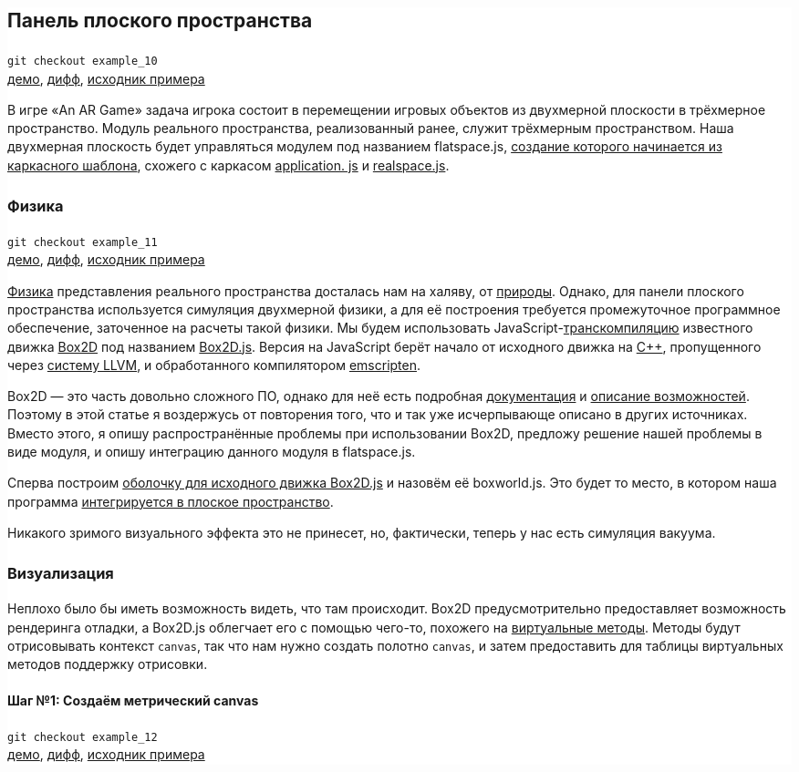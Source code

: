 ## Панель плоского пространства

`git checkout example_10`  
[демо][113], [дифф][114], [исходник примера][115]

В игре «An AR Game» задача игрока состоит в перемещении игровых объектов из 
двухмерной плоскости в трёхмерное пространство. Модуль реального пространства, 
реализованный ранее, служит трёхмерным пространством. Наша двухмерная 
плоскость 
будет управляться модулем под названием flatspace.js, [создание которого 
начинается из каркасного шаблона][116], схожего с каркасом [application.
js][117] и [realspace.js][118].

### Физика

`git checkout example_11`  
[демо][119], [дифф][120], [исходник примера][121]

[Физика][122] представления реального пространства досталась нам на халяву, от 
[природы][123]. Однако, для панели плоского пространства используется 
симуляция двухмерной физики, а для её построения требуется промежуточное 
программное обеспечение, заточенное на расчеты такой физики. Мы будем 
использовать JavaScript-[транскомпиляцию][124] известного движка [Box2D][125] 
под названием [Box2D.js][126]. Версия на JavaScript берёт начало от исходного 
движка на [C++][127], пропущенного через [систему LLVM][128], и обработанного 
компилятором [emscripten][129].

Box2D — это часть довольно сложного ПО, однако для неё есть подробная 
[документация][130] и [описание возможностей][131]. Поэтому в этой статье я 
воздержусь от повторения того, что и так уже исчерпывающе описано в других 
источниках. Вместо этого, я опишу распространённые проблемы при 
использовании Box2D, предложу решение нашей проблемы в виде модуля, и опишу 
интеграцию данного модуля в flatspace.js.

Сперва построим [оболочку для исходного движка Box2D.js][132] и назовём её 
boxworld.js. Это будет то место, в котором наша программа [интегрируется в 
плоское пространство][133]. 

Никакого зримого визуального эффекта это не принесет, но, фактически, теперь у 
нас есть симуляция вакуума.

### Визуализация

Неплохо было бы иметь возможность видеть, что там происходит. Box2D 
предусмотрительно предоставляет возможность рендеринга отладки, а Box2D.js 
облегчает его с помощью чего-то, похожего на [виртуальные методы][134]. Методы 
будут отрисовывать контекст `canvas`, так что нам нужно создать полотно 
`canvas`, и затем предоставить для таблицы виртуальных методов поддержку 
отрисовки.

#### Шаг №1: Создаём метрический canvas

`git checkout example_12`  
[демо][135], [дифф][136], [исходник примера][137]


[1]: https://developer.mozilla.org/fr/demos/detail/an-ar-game
[2]: https://developer.mozilla.org/en/demos/devderby/2013/may
[3]: https://developer.mozilla.org/en/demos/devderby
[4]: http://ru.wikipedia.org/wiki/%D0%94%D0%BE%D0%BF%D0%BE%D0%BB%D0%BD%D0%B5%D0%BD%D0%BD%D0%B0%D1%8F_%D1%80%D0%B5%D0%B0%D0%BB%D1%8C%D0%BD%D0%BE%D1%81%D1%82%D1%8C
[5]: http://abrie.github.io/devderby-may-2013/
[6]: http://www.youtube.com/watch?v=Pa_EwQ0DoWk
[7]: http://dev.w3.org/2011/webrtc/editor/getusermedia.html
[8]: https://github.com/kig/JSARToolKit
[9]: https://github.com/mrdoob/three.js/
[10]: https://github.com/kripken/box2d.js
[11]: https://github.com/abrie/devderby-may-2013-technical
[12]: https://github.com/abrie/devderby-may-2013-technical/tags
[13]: http://abrie.github.io/devderby-may-2013-technical/
[14]: #realspace
[15]: #flatspace
[16]: #conduit
[17]: http://abrie.github.io/devderby-may-2013-technical/example_0/application.html
[18]: https://github.com/abrie/devderby-may-2013-technical/commit/bef8bf5c6505e30a3fc9ad0f2f4564df060c4296
[19]: https://github.com/abrie/devderby-may-2013-technical/tree/example_0
[20]: http://requirejs.org/
[21]: https://developer.mozilla.org/en-US/docs/Web/API/window.requestAnimationFrame
[22]: http://abrie.github.io/devderby-may-2013-technical/example_1/application.html
[23]: https://github.com/abrie/devderby-may-2013-technical/commit/4d7f2faa18b794be4bd0a10d4fa0c6dfa306e519
[24]: https://github.com/abrie/devderby-may-2013-technical/tree/example_1
[25]: http://ru.wikipedia.org/wiki/HTML5
[26]: http://ru.wikipedia.org/wiki/WebRTC
[27]: http://ru.wikipedia.org/wiki/%D0%92%D0%B5%D0%B1-%D0%BA%D0%B0%D0%BC%D0%B5%D1%80%D0%B0
[28]: http://www.mozilla.org/ru/firefox/new/
[29]: https://developer.mozilla.org/en-US/docs/Web/API/Navigator.getUserMedia
[30]: https://developer.mozilla.org/en-US/
[31]: http://requirejs.org/docs/api.html#define
[32]: https://github.com/abrie/devderby-may-2013-technical/blob/master/webcam.js
[33]: https://github.com/abrie/devderby-may-2013-technical/commit/4d7f2faa18b794be4bd0a10d4fa0c6dfa306e519/#L0R32
[34]: https://github.com/abrie/devderby-may-2013-technical/commit/4d7f2faa18b794be4bd0a10d4fa0c6dfa306e519/#L0R25
[35]: http://abrie.github.io/devderby-may-2013-technical/example_2/application.html
[36]: https://github.com/abrie/devderby-may-2013-technical/commit/388378463230b28c333b4954154f087919d7a3c2
[37]: https://github.com/abrie/devderby-may-2013-technical/tree/example_2
[38]: http://en.wikipedia.org/wiki/Fiduciary_marker
[39]: https://github.com/kig/JSARToolKit/tree/master/demos/markers
[40]: http://www.hitl.washington.edu/artoolkit/
[41]: http://ru.wikipedia.org/wiki/C%2B%2B
[42]: http://ru.wikipedia.org/wiki/%D0%92%D0%B0%D1%88%D0%B8%D0%BD%D0%B3%D1%82%D0%BE%D0%BD%D1%81%D0%BA%D0%B8%D0%B9_%D1%83%D0%BD%D0%B8%D0%B2%D0%B5%D1%80%D1%81%D0%B8%D1%82%D0%B5%D1%82
[43]: http://www.hitl.washington.edu/home/
[44]: http://ru.wikipedia.org/wiki/%D0%A1%D0%B8%D1%8D%D1%82%D0%BB
[45]: http://nyatla.jp/nyartoolkit/wp/?page_id=198
[46]: http://www.libspark.org/wiki/saqoosha/FLARToolKit/en
[47]: https://github.com/kig/JSARToolKit
[48]: https://github.com/abrie/devderby-may-2013-technical/blob/example_2/ardetector.js#L10
[49]: https://github.com/abrie/devderby-may-2013-technical/blob/example_2/ardetector.js#L24
[50]: https://github.com/abrie/devderby-may-2013-technical/blob/example_2/ardetector.js#L65
[51]: https://github.com/abrie/devderby-may-2013-technical/blob/example_2/application.js#L34
[52]: https://github.com/abrie/devderby-may-2013-technical/blob/example_2/application.js#L47
[53]: https://github.com/abrie/devderby-may-2013-technical/blob/example_2/application.js#L34
[54]: https://github.com/abrie/devderby-may-2013-technical/blob/example_2/application.js#L47
[55]: http://abrie.github.io/devderby-may-2013-technical/example_3/application.html
[56]: https://github.com/abrie/devderby-may-2013-technical/commit/c9de6aaf6805c760bbab6671126c323ac4227dad
[57]: https://github.com/abrie/devderby-may-2013-technical/tree/example_3
[58]: https://github.com/abrie/devderby-may-2013-technical/blob/example_2/application.js#L19
[59]: https://developer.mozilla.org/en-US/docs/Web/WebGL?redirectlocale=en-US&redirectslug=WebGL
[60]: https://github.com/abrie/devderby-may-2013-technical/blob/example_3/arview.js#L11
[61]: https://github.com/abrie/devderby-may-2013-technical/blob/example_3/arview.js#L14
[62]: https://github.com/abrie/devderby-may-2013-technical/blob/example_3/application.js#L31
[63]: http://ru.wikipedia.org/wiki/%D0%9A%D1%8D%D1%88
[64]: #example_2
[65]: http://abrie.github.io/devderby-may-2013-technical/example_4/application.html
[66]: https://github.com/abrie/devderby-may-2013-technical/commit/e16eb6c510d3f0e38b66057befa51406b516e38c
[67]: https://github.com/abrie/devderby-may-2013-technical/tree/example_4
[68]: http://www.youtube.com/watch?v=g4n9lebq_Kg&feature=youtu.be
[69]: http://ru.wikipedia.org/wiki/%D0%9C%D0%B0%D1%82%D1%80%D0%B8%D1%86%D0%B0_%D0%BF%D0%B5%D1%80%D0%B5%D1%85%D0%BE%D0%B4%D0%B0
[70]: http://en.wikipedia.org/wiki/Camera_matrix
[71]: https://github.com/abrie/devderby-may-2013-technical/blob/master/ardetector.js
[72]: https://developer.mozilla.org/en-US/docs/Web/API/Float32Array?redirectlocale=en-US&redirectslug=Web%2FJavaScript%2FTyped_arrays%2FFloat32Array
[73]: http://ru.wikipedia.org/wiki/Monkey_patch
[74]: http://ru.wikipedia.org/wiki/%D0%9A%D1%8D%D1%88
[75]: https://github.com/abrie/devderby-may-2013-technical/blob/example_4/arobject.js#L21
[76]: https://github.com/abrie/devderby-may-2013-technical/blob/example_4/arobject.js#L16
[77]: https://github.com/abrie/devderby-may-2013-technical/blob/example_4/arobject.js#L19
[78]: https://github.com/abrie/devderby-may-2013-technical/blob/example_4/application.js#L57
[79]: http://abrie.github.io/devderby-may-2013-technical/example_5/application.html
[80]: https://github.com/abrie/devderby-may-2013-technical/commit/1c28aa84b7559cdd46f04d31ef94abb7b7136854
[81]: https://github.com/abrie/devderby-may-2013-technical/tree/example_5
[82]: http://www.youtube.com/watch?v=50nYnIBJtTg&feature=youtu.be
[83]: https://github.com/abrie/devderby-may-2013-technical/blob/example_5/arobject.js#L35
[84]: https://github.com/abrie/devderby-may-2013-technical/blob/example_5/arobject.js#L29
[85]: https://github.com/abrie/devderby-may-2013-technical/blob/example_5/arobject.js#L38
[86]: http://abrie.github.io/devderby-may-2013-technical/example_6/application.html
[87]: https://github.com/abrie/devderby-may-2013-technical/commit/0e4f2d5b9058425cbf61befabb510df20d5563ac
[88]: https://github.com/abrie/devderby-may-2013-technical/tree/example_6
[89]: http://www.youtube.com/watch?v=BtAxElxQiFk&feature=youtu.be
[90]: https://github.com/abrie/devderby-may-2013-technical/blob/example_6/arobject.js#L44
[91]: #step3
[92]: https://github.com/abrie/devderby-may-2013-technical/blob/example_6/arobject.js#L46
[93]: https://github.com/abrie/devderby-may-2013-technical/blob/example_6/arview.js#L78
[94]: https://github.com/abrie/devderby-may-2013-technical/blob/example_6/arview.js#L75
[95]: https://github.com/abrie/devderby-may-2013-technical/blob/example_6/arview.js#L85
[96]: http://abrie.github.io/devderby-may-2013-technical/example_7/application.html
[97]: https://github.com/abrie/devderby-may-2013-technical/commit/81b4a4ae2c44a910b319eff43edd7b1f8ea1651c
[98]: https://github.com/abrie/devderby-may-2013-technical/tree/example_7
[99]: http://www.youtube.com/watch?v=GM5eu3NBMZY&feature=youtu.be
[100]: https://github.com/abrie/devderby-may-2013-technical/blob/example_7/arview.js#L90
[101]: https://github.com/abrie/devderby-may-2013-technical/blob/example_7/arview.js#L85
[102]: http://abrie.github.io/devderby-may-2013-technical/example_8/application.html
[103]: https://github.com/abrie/devderby-may-2013-technical/commit/3f236ed4f79704be9733cba55efd4f4c47a35ef5
[104]: https://github.com/abrie/devderby-may-2013-technical/tree/example_8
[105]: http://ru.wiktionary.org/wiki/caveat
[106]: https://github.com/abrie/devderby-may-2013-technical/blob/example_8/arobject.js#L78
[107]: https://github.com/abrie/devderby-may-2013-technical/blob/example_8/arobject.js#L43
[108]: http://abrie.github.io/devderby-may-2013-technical/example_9/application.html
[109]: https://github.com/abrie/devderby-may-2013-technical/commit/005f87d6c40322309ad9a68d4b2627cc6599684d
[110]: https://github.com/abrie/devderby-may-2013-technical/tree/example_9
[111]: https://github.com/abrie/devderby-may-2013-technical/blob/example_9/realspace.js
[112]: https://github.com/abrie/devderby-may-2013-technical/blob/example_9/application.js
[113]: http://abrie.github.io/devderby-may-2013-technical/example_10/application.html
[114]: https://github.com/abrie/devderby-may-2013-technical/commit/1ae5a00a63d0a6def6aeeab1f6d6fa7552f9d488
[115]: https://github.com/abrie/devderby-may-2013-technical/tree/example_10
[116]: https://github.com/abrie/devderby-may-2013-technical/blob/example_10/flatspace.js
[117]: https://github.com/abrie/devderby-may-2013-technical/blob/example_0/application.js
[118]: https://github.com/abrie/devderby-may-2013-technical/blob/example_9/realspace.js
[119]: http://abrie.github.io/devderby-may-2013-technical/example_11/application.html
[120]: https://github.com/abrie/devderby-may-2013-technical/commit/23e97233b1da08b4aebedd96917e406613286c1a
[121]: https://github.com/abrie/devderby-may-2013-technical/tree/example_11
[122]: http://ru.wikipedia.org/wiki/%D0%9C%D0%B5%D1%85%D0%B0%D0%BD%D0%B8%D1%87%D0%B5%D1%81%D0%BA%D0%BE%D0%B5_%D0%B4%D0%B2%D0%B8%D0%B6%D0%B5%D0%BD%D0%B8%D0%B5
[123]: http://ru.wikipedia.org/wiki/%D0%9F%D1%80%D0%B8%D1%80%D0%BE%D0%B4%D0%B0
[124]: http://en.wikipedia.org/wiki/Source-to-source_compiler
[125]: http://ru.wikipedia.org/wiki/Box2D
[126]: https://github.com/kripken/box2d.js/
[127]: https://code.google.com/p/box2d/
[128]: http://ru.wikipedia.org/wiki/Low_Level_Virtual_Machine
[129]: https://github.com/kripken/emscripten
[130]: http://box2d.org/manual.pdf
[131]: http://box2d.org/manual.pdf
[132]: https://github.com/abrie/devderby-may-2013-technical/blob/example_11/boxworld.js
[133]: https://github.com/abrie/devderby-may-2013-technical/commit/23e97233b1da08b4aebedd96917e406613286c1a#diff-19f884bd80981aedf202452cae4fc0f0
[134]: http://ru.wikipedia.org/wiki/%D0%92%D0%B8%D1%80%D1%82%D1%83%D0%B0%D0%BB%D1%8C%D0%BD%D1%8B%D0%B9_%D0%BC%D0%B5%D1%82%D0%BE%D0%B4
[135]: http://abrie.github.io/devderby-may-2013-technical/example_12/application.html
[136]: https://github.com/abrie/devderby-may-2013-technical/commit/dfa4fee9ccb3a40d17b7678adfdeb0d87a63420b
[137]: https://github.com/abrie/devderby-may-2013-technical/tree/example_12
[138]: https://github.com/abrie/devderby-may-2013-technical/blob/example_12/boxview.js#L9
[139]: https://github.com/abrie/devderby-may-2013-technical/blob/example_12/boxview.js#L24
[140]: https://github.com/abrie/devderby-may-2013-technical/blob/example_12/boxview.js#L31
[141]: https://github.com/abrie/devderby-may-2013-technical/blob/example_12/boxview.js#L12
[142]: https://github.com/abrie/devderby-may-2013-technical/blob/example_12/boxview.js
[143]: https://github.com/abrie/devderby-may-2013-technical/commit/dfa4fee9ccb3a40d17b7678adfdeb0d87a63420b#diff-19f884bd80981aedf202452cae4fc0f0
[144]: https://github.com/abrie/devderby-may-2013-technical/blob/7d2c4de27aa3ed5b04ab1b02c0e79643a51e17f2/application.css
[145]: http://abrie.github.io/devderby-may-2013-technical/example_13/application.html
[146]: https://github.com/abrie/devderby-may-2013-technical/commit/806d65ceca9707463a1cdfebc9d8feef433d85eb
[147]: https://github.com/abrie/devderby-may-2013-technical/tree/example_13
[148]: http://ru.wikipedia.org/wiki/%D0%A2%D0%B0%D0%B1%D0%BB%D0%B8%D1%86%D0%B0_%D0%B2%D0%B8%D1%80%D1%82%D1%83%D0%B0%D0%BB%D1%8C%D0%BD%D1%8B%D1%85_%D0%BC%D0%B5%D1%82%D0%BE%D0%B4%D0%BE%D0%B2
[149]: https://github.com/kripken/box2d.js/#using-debug-draw
[150]: https://github.com/abrie/devderby-may-2013-technical/blob/example_13/boxdebugdraw.js#L181
[151]: https://github.com/kripken/box2d.js/#using-debug-draw
[152]: https://github.com/abrie/devderby-may-2013-technical/blob/example_13/boxdebugdraw.js
[153]: http://abrie.github.io/devderby-may-2013-technical/example_14/application.html
[154]: https://github.com/abrie/devderby-may-2013-technical/commit/b7117c1914941514855e01ee1a9573b853f4811a
[155]: https://github.com/abrie/devderby-may-2013-technical/tree/example_14
[156]: https://github.com/abrie/devderby-may-2013-technical/blob/example_14/boxbody.js
[157]: https://github.com/abrie/devderby-may-2013-technical/blob/example_14/boxbody.js#L5
[158]: https://github.com/abrie/devderby-may-2013-technical/blob/example_14/boxworld.js#L13
[159]: https://github.com/abrie/devderby-may-2013-technical/blob/example_14/flatspace.js#L33
[160]: http://ru.wikipedia.org/wiki/%D0%92%D1%82%D0%BE%D1%80%D0%BE%D1%81%D1%82%D0%B5%D0%BF%D0%B5%D0%BD%D0%BD%D1%8B%D0%B5_%D0%BF%D0%B5%D1%80%D1%81%D0%BE%D0%BD%D0%B0%D0%B6%D0%B8_%D0%B2_%C2%AB%D0%90%D0%B2%D1%82%D0%BE%D1%81%D1%82%D0%BE%D0%BF%D0%BE%D0%BC_%D0%BF%D0%BE_%D0%B3%D0%B0%D0%BB%D0%B0%D0%BA%D1%82%D0%B8%D0%BA%D0%B5%C2%BB#.D0.9A.D0.B0.D1.88.D0.B0.D0.BB.D0.BE.D1.82
[161]: http://abrie.github.io/devderby-may-2013-technical/example_15/application.html
[162]: https://github.com/abrie/devderby-may-2013-technical/commit/04a86c1b28b642d876dd7e80947f361718c120d6
[163]: https://github.com/abrie/devderby-may-2013-technical/tree/example_15
[164]: https://github.com/abrie/devderby-may-2013-technical/blob/example_15/boxworld.js#L8
[165]: https://github.com/abrie/devderby-may-2013-technical/blob/example_15/boxworld.js#L14
[166]: https://github.com/abrie/devderby-may-2013-technical/blob/example_15/boxworld.js#L16
[167]: http://abrie.github.io/devderby-may-2013-technical/example_16/application.html
[168]: https://github.com/abrie/devderby-may-2013-technical/commit/d6a6657060d040bec2a002deac34d03e81122d25
[169]: https://github.com/abrie/devderby-may-2013-technical/tree/example_16
[170]: https://github.com/abrie/devderby-may-2013-technical/blob/example_16/boxregistry.js#L20
[171]: https://github.com/abrie/devderby-may-2013-technical/blob/example_16/boxworld.js#L38
[172]: https://github.com/abrie/devderby-may-2013-technical/blob/example_16/boxworld.js#L41
[173]: https://github.com/abrie/devderby-may-2013-technical/blob/example_16/flatspace.js#L52
[174]: http://abrie.github.io/devderby-may-2013-technical/example_17/application.html
[175]: https://github.com/abrie/devderby-may-2013-technical/commit/9d9c2b91c7c7f55610d0b8459eccc76c4381c554
[176]: https://github.com/abrie/devderby-may-2013-technical/tree/example_17
[177]: https://github.com/abrie/devderby-may-2013-technical/blob/example_17/boxregistry.js#L22
[178]: https://github.com/abrie/devderby-may-2013-technical/blob/example_17/boxregistry.js#L50
[179]: https://github.com/abrie/devderby-may-2013-technical/blob/example_17/boxworld.js#L26
[180]: https://github.com/abrie/devderby-may-2013-technical/blob/example_17/boxworld.js#L18
[181]: https://github.com/abrie/devderby-may-2013-technical/blob/example_17/boxworld.js#L48
[182]: https://github.com/abrie/devderby-may-2013-technical/blob/example_17/flatspace.js#L54
[183]: http://abrie.github.io/devderby-may-2013-technical/example_18/application.html
[184]: https://github.com/abrie/devderby-may-2013-technical/commit/682aa2b215e6d918393d03dd103f3338c59a2be0
[185]: https://github.com/abrie/devderby-may-2013-technical/tree/example_18
[186]: https://github.com/abrie/devderby-may-2013-technical/blob/example_18/boxregistry.js#L23
[187]: http://abrie.github.io/devderby-may-2013-technical/example_19/application.html
[188]: https://github.com/abrie/devderby-may-2013-technical/commit/736662188f65cbdb6aae7572ffcc46d1ced38253
[189]: https://github.com/abrie/devderby-may-2013-technical/tree/example_19
[190]: https://github.com/abrie/devderby-may-2013-technical/blob/example_19/boxbody.js#L42
[191]: http://abrie.github.io/devderby-may-2013-technical/example_20/application.html
[192]: https://github.com/abrie/devderby-may-2013-technical/commit/ada13bcf70b633a06afbad065d2cdea6b86baeb2
[193]: https://github.com/abrie/devderby-may-2013-technical/tree/example_20
[194]: http://abrie.github.io/devderby-may-2013-technical/example_21/application.html
[195]: https://github.com/abrie/devderby-may-2013-technical/commit/b93aab3db72cdcd004d1048c9a7e8b097ced547f
[196]: https://github.com/abrie/devderby-may-2013-technical/tree/example_21
[197]: http://abrie.github.io/devderby-may-2013-technical/example_22/application.html
[198]: https://github.com/abrie/devderby-may-2013-technical/commit/7d1c2a2ce676f19a1970ce254eeecbeced299a34
[199]: https://github.com/abrie/devderby-may-2013-technical/tree/example_22
[200]: http://abrie.github.io/devderby-may-2013-technical/example_23/application.html
[201]: https://github.com/abrie/devderby-may-2013-technical/commit/05b6bf16fa2da753ddfd9a777a5523e2272df693
[202]: https://github.com/abrie/devderby-may-2013-technical/tree/example_23
[маркеры]: img/AR-Game-16_and_32.png
[Страница с маркерами]: img/AR-Game-example_3.png
[кубики]: img/AR-Game-example_4.png
[незаконченный эффект]: img/AR-Game-example_5.png
[синий]: img/AR-Game-example_6.png
[Иллюзия]: img/AR-Game-example_7.png
[пример]: img/sensor-cluster.png